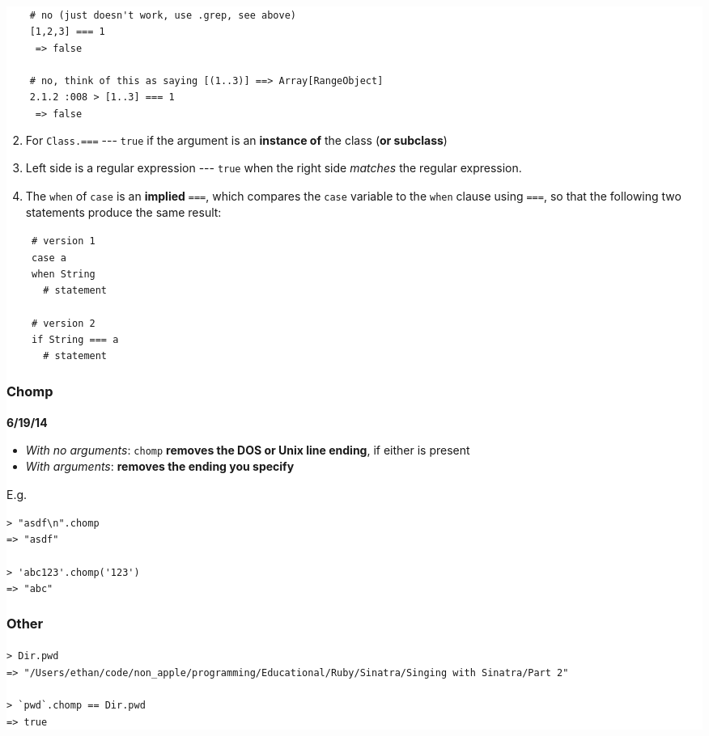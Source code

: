         # no (just doesn't work, use .grep, see above)
        [1,2,3] === 1
         => false 
        
        # no, think of this as saying [(1..3)] ==> Array[RangeObject]
        2.1.2 :008 > [1..3] === 1
         => false 
2. For `Class.===` --- `true` if the argument is an **instance of** the class (**or subclass**)
3. Left side is a regular expression --- `true` when the right side *matches* the regular expression.
4. The `when` of `case` is an **implied** `===`, which compares the `case` variable to the `when` clause using `===`, so that the following two statements produce the same result:

        # version 1
        case a
        when String
          # statement
        
        # version 2
        if String === a
          # statement


### Chomp
**6/19/14**

* *With no arguments*: `chomp` **removes the DOS or Unix line ending**, if either is present
* *With arguments*: **removes the ending you specify**

E.g.

	> "asdf\n".chomp
	=> "asdf"

	> 'abc123'.chomp('123')
	=> "abc"

### Other

	> Dir.pwd
	=> "/Users/ethan/code/non_apple/programming/Educational/Ruby/Sinatra/Singing with Sinatra/Part 2"

	> `pwd`.chomp == Dir.pwd
	=> true
